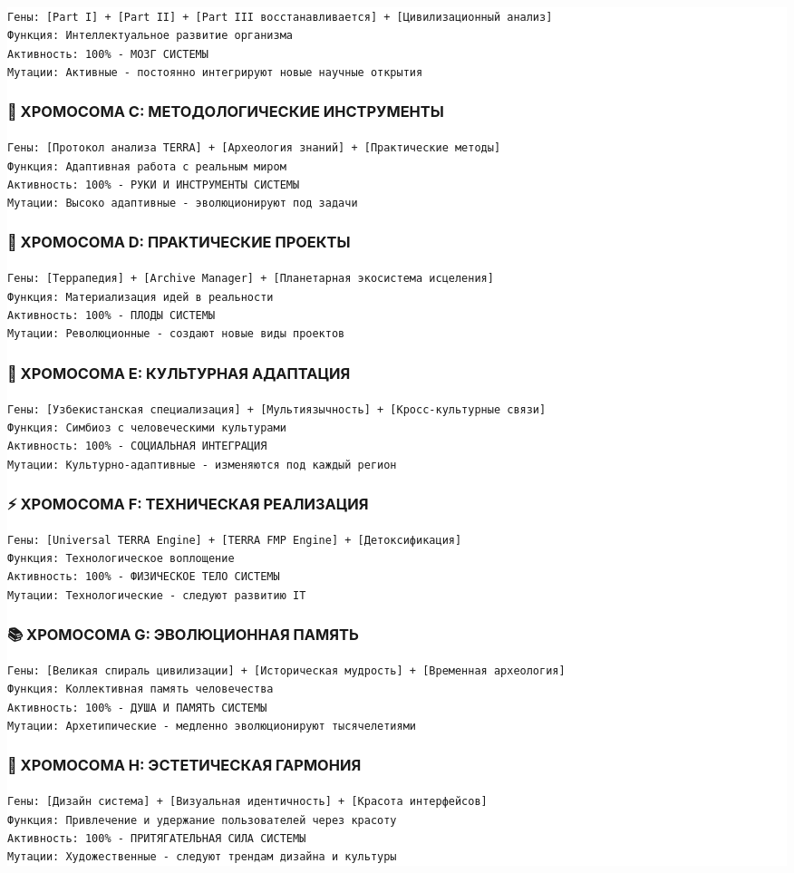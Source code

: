 ```
Гены: [Part I] + [Part II] + [Part III восстанавливается] + [Цивилизационный анализ]
Функция: Интеллектуальное развитие организма
Активность: 100% - МОЗГ СИСТЕМЫ
Мутации: Активные - постоянно интегрируют новые научные открытия
```

### **🌳 ХРОМОСОМА C: МЕТОДОЛОГИЧЕСКИЕ ИНСТРУМЕНТЫ**

```
Гены: [Протокол анализа TERRA] + [Археология знаний] + [Практические методы]
Функция: Адаптивная работа с реальным миром
Активность: 100% - РУКИ И ИНСТРУМЕНТЫ СИСТЕМЫ
Мутации: Высоко адаптивные - эволюционируют под задачи
```

### **🍎 ХРОМОСОМА D: ПРАКТИЧЕСКИЕ ПРОЕКТЫ**

```
Гены: [Террапедия] + [Archive Manager] + [Планетарная экосистема исцеления]
Функция: Материализация идей в реальности
Активность: 100% - ПЛОДЫ СИСТЕМЫ
Мутации: Революционные - создают новые виды проектов
```

### **🌺 ХРОМОСОМА E: КУЛЬТУРНАЯ АДАПТАЦИЯ**

```
Гены: [Узбекистанская специализация] + [Мультиязычность] + [Кросс-культурные связи]
Функция: Симбиоз с человеческими культурами
Активность: 100% - СОЦИАЛЬНАЯ ИНТЕГРАЦИЯ
Мутации: Культурно-адаптивные - изменяются под каждый регион
```

### **⚡ ХРОМОСОМА F: ТЕХНИЧЕСКАЯ РЕАЛИЗАЦИЯ**

```
Гены: [Universal TERRA Engine] + [TERRA FMP Engine] + [Детоксификация]
Функция: Технологическое воплощение
Активность: 100% - ФИЗИЧЕСКОЕ ТЕЛО СИСТЕМЫ
Мутации: Технологические - следуют развитию IT
```

### **📚 ХРОМОСОМА G: ЭВОЛЮЦИОННАЯ ПАМЯТЬ**

```
Гены: [Великая спираль цивилизации] + [Историческая мудрость] + [Временная археология]
Функция: Коллективная память человечества
Активность: 100% - ДУША И ПАМЯТЬ СИСТЕМЫ
Мутации: Архетипические - медленно эволюционируют тысячелетиями
```

### **🎨 ХРОМОСОМА H: ЭСТЕТИЧЕСКАЯ ГАРМОНИЯ**

```
Гены: [Дизайн система] + [Визуальная идентичность] + [Красота интерфейсов]
Функция: Привлечение и удержание пользователей через красоту
Активность: 100% - ПРИТЯГАТЕЛЬНАЯ СИЛА СИСТЕМЫ
Мутации: Художественные - следуют трендам дизайна и культуры
```
